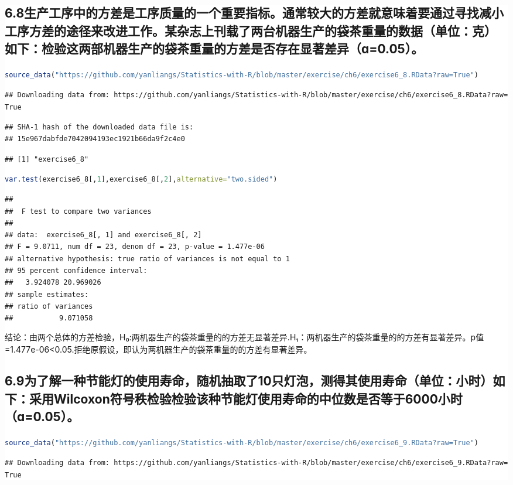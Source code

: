 ## 6.8生产工序中的方差是工序质量的一个重要指标。通常较大的方差就意味着要通过寻找减小工序方差的途径来改进工作。某杂志上刊载了两台机器生产的袋茶重量的数据（单位：克）如下：检验这两部机器生产的袋茶重量的方差是否存在显著差异（ɑ=0.05）。

```r
source_data("https://github.com/yanliangs/Statistics-with-R/blob/master/exercise/ch6/exercise6_8.RData?raw=True")
```

```
## Downloading data from: https://github.com/yanliangs/Statistics-with-R/blob/master/exercise/ch6/exercise6_8.RData?raw=True
```

```
## SHA-1 hash of the downloaded data file is:
## 15e967dabfde7042094193ec1921b66da9f2c4e0
```

```
## [1] "exercise6_8"
```

```r
var.test(exercise6_8[,1],exercise6_8[,2],alternative="two.sided")
```

```
## 
## 	F test to compare two variances
## 
## data:  exercise6_8[, 1] and exercise6_8[, 2]
## F = 9.0711, num df = 23, denom df = 23, p-value = 1.477e-06
## alternative hypothesis: true ratio of variances is not equal to 1
## 95 percent confidence interval:
##   3.924078 20.969026
## sample estimates:
## ratio of variances 
##           9.071058
```

  结论：由两个总体的方差检验，H₀:两机器生产的袋茶重量的的方差无显著差异.H₁：两机器生产的袋茶重量的的方差有显著差异。p值=1.477e-06<0.05.拒绝原假设，即认为两机器生产的袋茶重量的的方差有显著差异。

## 6.9为了解一种节能灯的使用寿命，随机抽取了10只灯泡，测得其使用寿命（单位：小时）如下：采用Wilcoxon符号秩检验检验该种节能灯使用寿命的中位数是否等于6000小时（ɑ=0.05）。

```r
source_data("https://github.com/yanliangs/Statistics-with-R/blob/master/exercise/ch6/exercise6_9.RData?raw=True")
```

```
## Downloading data from: https://github.com/yanliangs/Statistics-with-R/blob/master/exercise/ch6/exercise6_9.RData?raw=True
```
